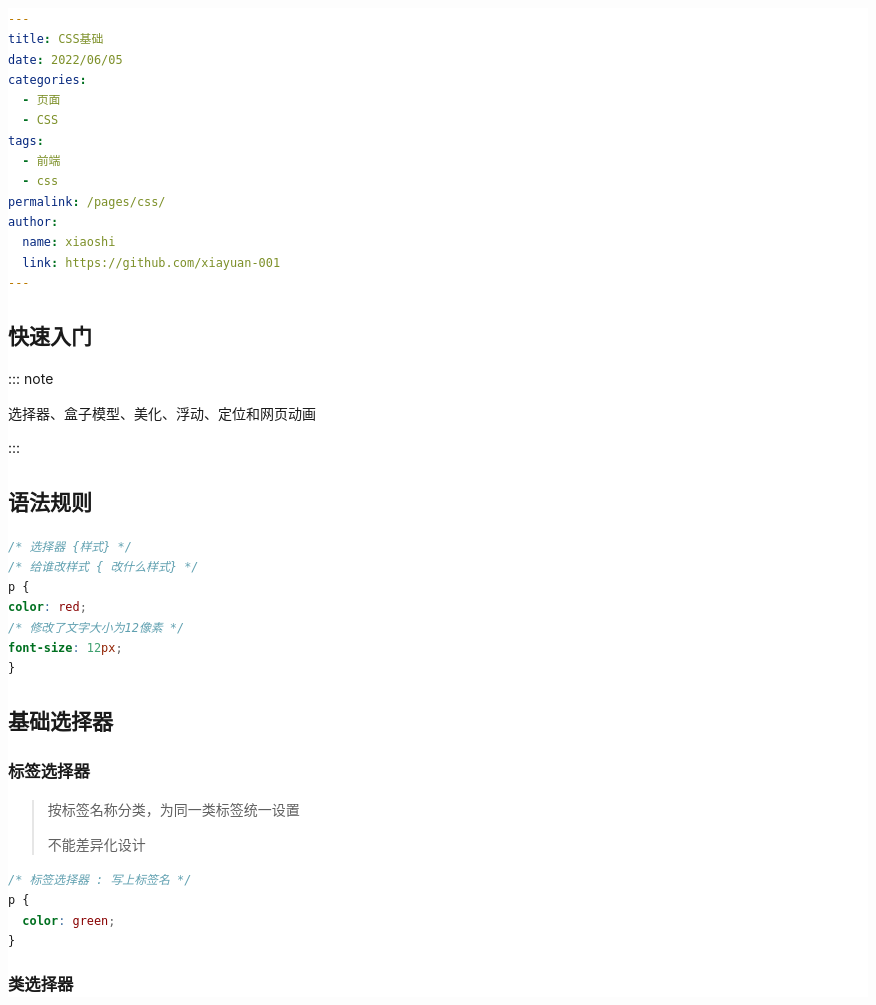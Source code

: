 ```yaml
---
title: CSS基础
date: 2022/06/05
categories:
  - 页面
  - CSS
tags:
  - 前端
  - css
permalink: /pages/css/
author:
  name: xiaoshi
  link: https://github.com/xiayuan-001
---
```


## 快速入门

::: note

选择器、盒子模型、美化、浮动、定位和网页动画

:::

## 语法规则

```CSS
/* 选择器 {样式} */
/* 给谁改样式 { 改什么样式} */
p {
color: red;
/* 修改了文字大小为12像素 */
font-size: 12px;
}
```

## 基础选择器

### 标签选择器

> 按标签名称分类，为同一类标签统一设置
>
> 不能差异化设计

```css
/* 标签选择器 : 写上标签名 */
p {
  color: green;
}
```

### 类选择器

